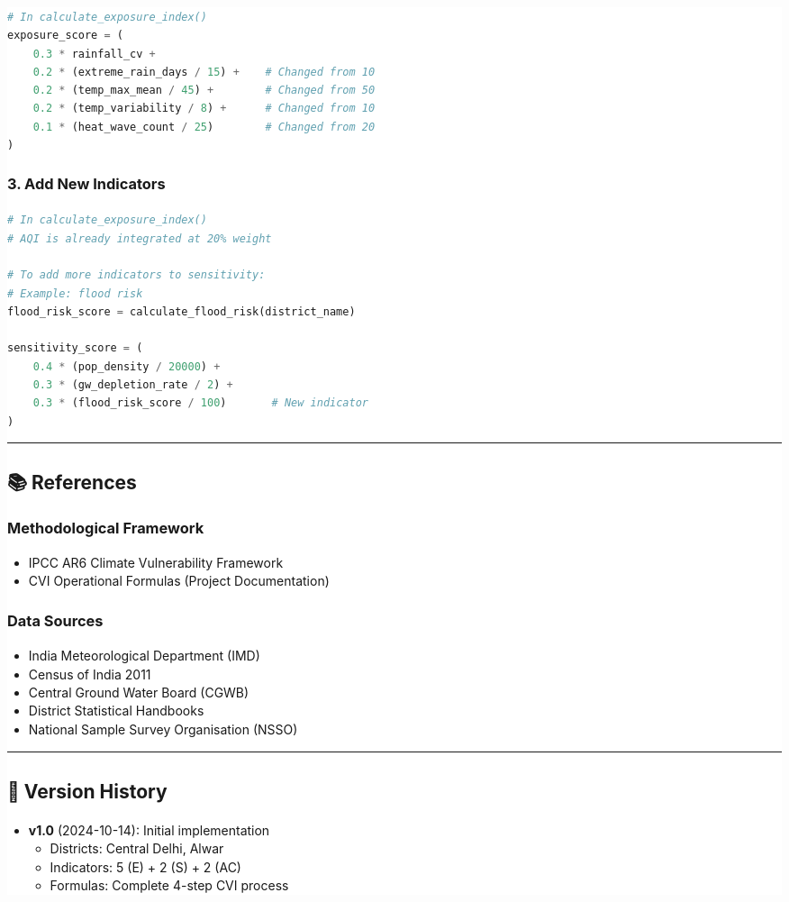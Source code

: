 ```python
# In calculate_exposure_index()
exposure_score = (
    0.3 * rainfall_cv +
    0.2 * (extreme_rain_days / 15) +    # Changed from 10
    0.2 * (temp_max_mean / 45) +        # Changed from 50
    0.2 * (temp_variability / 8) +      # Changed from 10
    0.1 * (heat_wave_count / 25)        # Changed from 20
)
```

### 3. Add New Indicators

```python
# In calculate_exposure_index()
# AQI is already integrated at 20% weight

# To add more indicators to sensitivity:
# Example: flood risk
flood_risk_score = calculate_flood_risk(district_name)

sensitivity_score = (
    0.4 * (pop_density / 20000) +
    0.3 * (gw_depletion_rate / 2) +
    0.3 * (flood_risk_score / 100)       # New indicator
)
```

---

## 📚 References

### Methodological Framework
- IPCC AR6 Climate Vulnerability Framework
- CVI Operational Formulas (Project Documentation)

### Data Sources
- India Meteorological Department (IMD)
- Census of India 2011
- Central Ground Water Board (CGWB)
- District Statistical Handbooks
- National Sample Survey Organisation (NSSO)

---

## 📝 Version History

- **v1.0** (2024-10-14): Initial implementation
  - Districts: Central Delhi, Alwar
  - Indicators: 5 (E) + 2 (S) + 2 (AC)
  - Formulas: Complete 4-step CVI process
